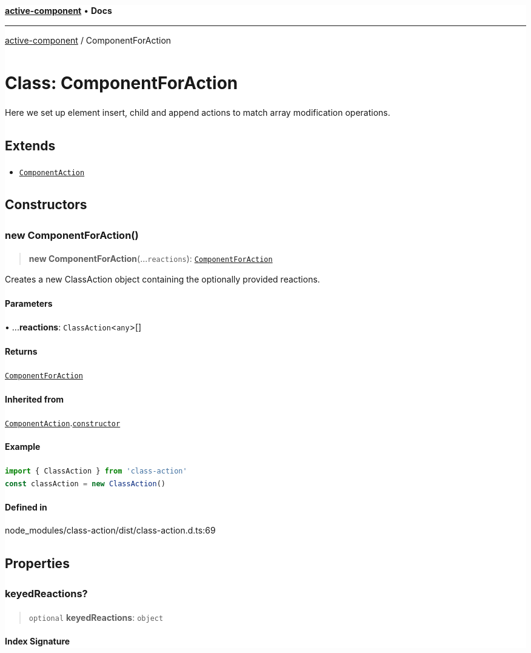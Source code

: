 [**active-component**](../README.md) • **Docs**

***

[active-component](../globals.md) / ComponentForAction

# Class: ComponentForAction

Here we set up element insert, child and append actions to match 
array modification operations.

## Extends

- [`ComponentAction`](ComponentAction.md)

## Constructors

### new ComponentForAction()

> **new ComponentForAction**(...`reactions`): [`ComponentForAction`](ComponentForAction.md)

Creates a new ClassAction object containing the optionally provided reactions.

#### Parameters

• ...**reactions**: `ClassAction`\<`any`\>[]

#### Returns

[`ComponentForAction`](ComponentForAction.md)

#### Inherited from

[`ComponentAction`](ComponentAction.md).[`constructor`](ComponentAction.md#constructors)

#### Example

```ts
import { ClassAction } from 'class-action'
const classAction = new ClassAction()
```

#### Defined in

node\_modules/class-action/dist/class-action.d.ts:69

## Properties

### keyedReactions?

> `optional` **keyedReactions**: `object`

#### Index Signature
